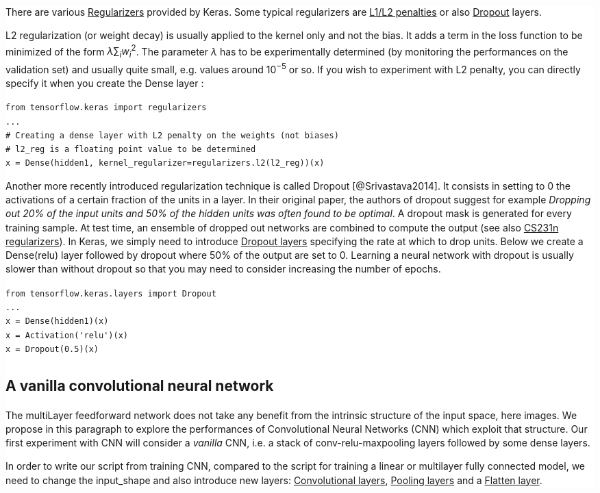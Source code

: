 There are various [Regularizers](https://www.tensorflow.org/api_docs/python/tf/keras/regularizers)
provided by Keras. Some typical regularizers are [L1/L2
penalties](https://www.tensorflow.org/api_docs/python/tf/keras/regularizers/L1L2) or also
[Dropout](https://www.tensorflow.org/api_docs/python/tf/keras/layers/Dropout) layers.

L2 regularization (or weight decay) is usually applied to the kernel
only and not the bias. It adds a term in the loss function to be
minimized of the form $\lambda \sum_i w_i^2$. The parameter $\lambda$
has to be experimentally determined (by monitoring the performances on
the validation set) and usually quite small, e.g. values around $10^{-5}$
or so. If you wish to experiment with L2 penalty, you can directly
specify it when you create the Dense layer :

``` {.sourceCode .python}
from tensorflow.keras import regularizers
...
# Creating a dense layer with L2 penalty on the weights (not biases)
# l2_reg is a floating point value to be determined
x = Dense(hidden1, kernel_regularizer=regularizers.l2(l2_reg))(x)
```

Another more recently introduced regularization technique is called
Dropout [@Srivastava2014]. It consists in setting to 0 the
activations of a certain fraction of the units in a layer. In their
original paper, the authors of dropout suggest for example *Dropping out
20% of the input units and 50% of the hidden units was often found to be
optimal*. A dropout mask is generated for every training sample. At test
time, an ensemble of dropped out networks are combined to compute the
output (see also [CS231n regularizers](http://cs231n.github.io/neural-networks-2/#reg)). In
Keras, we simply need to introduce [Dropout
layers](https://www.tensorflow.org/api_docs/python/tf/keras/layers/Dropout) specifying the rate at
which to drop units. Below we create a Dense(relu) layer followed by
dropout where $50\%$ of the output are set to 0. Learning a neural
network with dropout is usually slower than without dropout so that you
may need to consider increasing the number of epochs.

``` {.sourceCode .python}
from tensorflow.keras.layers import Dropout
...
x = Dense(hidden1)(x)
x = Activation('relu')(x)
x = Dropout(0.5)(x)
```

## A vanilla convolutional neural network

The multiLayer feedforward network does not take any benefit from the intrinsic
structure of the input space, here images. We propose in this paragraph
to explore the performances of Convolutional Neural Networks (CNN) which
exploit that structure. Our first experiment with CNN will consider a
*vanilla* CNN, i.e. a stack of conv-relu-maxpooling layers followed by
some dense layers.

In order to write our script from training CNN, compared to the script
for training a linear or multilayer fully connected model, we need to change the input\_shape
and also introduce new layers: [Convolutional
layers](https://www.tensorflow.org/api_docs/python/tf/keras/layers/Conv2D), [Pooling
layers](https://www.tensorflow.org/api_docs/python/tf/keras/layers/MaxPool2D) and a [Flatten
layer](https://www.tensorflow.org/api_docs/python/tf/keras/layers/Flatten).
